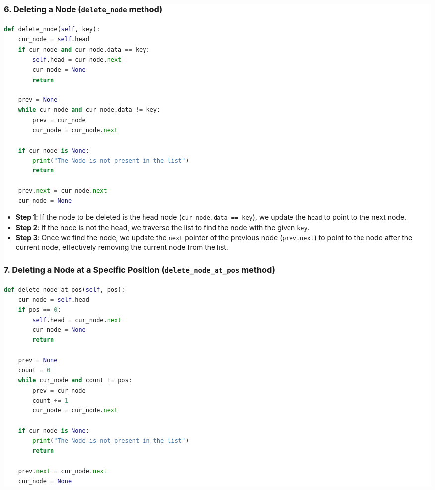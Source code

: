 ### **6. Deleting a Node (`delete_node` method)**

```python
def delete_node(self, key):
    cur_node = self.head
    if cur_node and cur_node.data == key:
        self.head = cur_node.next
        cur_node = None
        return

    prev = None
    while cur_node and cur_node.data != key:
        prev = cur_node
        cur_node = cur_node.next

    if cur_node is None:
        print("The Node is not present in the list")
        return

    prev.next = cur_node.next
    cur_node = None
```

- **Step 1**: If the node to be deleted is the head node (`cur_node.data == key`), we update the `head` to point to the next node.
- **Step 2**: If the node is not the head, we traverse the list to find the node with the given `key`.
- **Step 3**: Once we find the node, we update the `next` pointer of the previous node (`prev.next`) to point to the node after the current node, effectively removing the current node from the list.

### **7. Deleting a Node at a Specific Position (`delete_node_at_pos` method)**

```python
def delete_node_at_pos(self, pos):
    cur_node = self.head
    if pos == 0:
        self.head = cur_node.next
        cur_node = None
        return

    prev = None
    count = 0
    while cur_node and count != pos:
        prev = cur_node
        count += 1
        cur_node = cur_node.next

    if cur_node is None:
        print("The Node is not present in the list")
        return

    prev.next = cur_node.next
    cur_node = None
```
